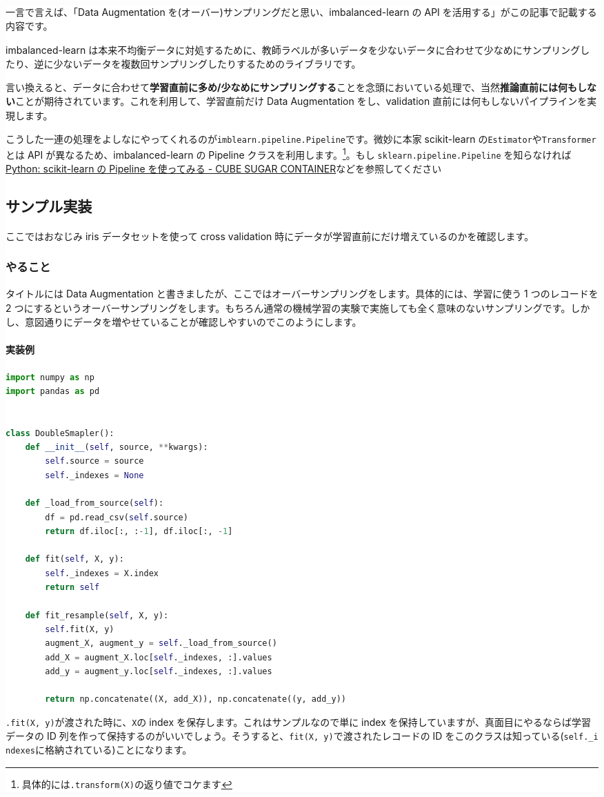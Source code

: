 一言で言えば、「Data Augmentation を(オーバー)サンプリングだと思い、imbalanced-learn の API を活用する」がこの記事で記載する内容です。

imbalanced-learn は本来不均衡データに対処するために、教師ラベルが多いデータを少ないデータに合わせて少なめにサンプリングしたり、逆に少ないデータを複数回サンプリングしたりするためのライブラリです。

言い換えると、データに合わせて**学習直前に多め/少なめにサンプリングする**ことを念頭においている処理で、当然**推論直前には何もしない**ことが期待されています。これを利用して、学習直前だけ Data Augmentation をし、validation 直前には何もしないパイプラインを実現します。

こうした一連の処理をよしなにやってくれるのが`imblearn.pipeline.Pipeline`です。微妙に本家 scikit-learn の`Estimator`や`Transformer`とは API が異なるため、imbalanced-learn の Pipeline クラスを利用します。[^2]。もし `sklearn.pipeline.Pipeline` を知らなければ[Python: scikit\-learn の Pipeline を使ってみる \- CUBE SUGAR CONTAINER](https://blog.amedama.jp/entry/2018/07/07/223257)などを参照してください

[^2]: 具体的には`.transform(X)`の返り値でコケます

## サンプル実装

ここではおなじみ iris データセットを使って cross validation 時にデータが学習直前にだけ増えているのかを確認します。

### やること

タイトルには Data Augmentation と書きましたが、ここではオーバーサンプリングをします。具体的には、学習に使う 1 つのレコードを 2 つにするというオーバーサンプリングをします。もちろん通常の機械学習の実験で実施しても全く意味のないサンプリングです。しかし、意図通りにデータを増やせていることが確認しやすいのでこのようにします。

#### 実装例

```python:augment.py
import numpy as np
import pandas as pd


class DoubleSmapler():
    def __init__(self, source, **kwargs):
        self.source = source
        self._indexes = None

    def _load_from_source(self):
        df = pd.read_csv(self.source)
        return df.iloc[:, :-1], df.iloc[:, -1]

    def fit(self, X, y):
        self._indexes = X.index
        return self

    def fit_resample(self, X, y):
        self.fit(X, y)
        augment_X, augment_y = self._load_from_source()
        add_X = augment_X.loc[self._indexes, :].values
        add_y = augment_y.loc[self._indexes, :].values

        return np.concatenate((X, add_X)), np.concatenate((y, add_y))

```

`.fit(X, y)`が渡された時に、`X`の index を保存します。これはサンプルなので単に index を保持していますが、真面目にやるならば学習データの ID 列を作って保持するのがいいでしょう。そうすると、`fit(X, y)`で渡されたレコードの ID をこのクラスは知っている(`self._indexes`に格納されている)ことになります。


[^1]: これに類似した Linkage が『[Python ではじめる機械学習](https://www.amazon.co.jp/Python%E3%81%A7%E3%81%AF%E3%81%98%E3%82%81%E3%82%8B%E6%A9%9F%E6%A2%B0%E5%AD%A6%E7%BF%92-%E2%80%95scikit-learn%E3%81%A7%E5%AD%A6%E3%81%B6%E7%89%B9%E5%BE%B4%E9%87%8F%E3%82%A8%E3%83%B3%E3%82%B8%E3%83%8B%E3%82%A2%E3%83%AA%E3%83%B3%E3%82%B0%E3%81%A8%E6%A9%9F%E6%A2%B0%E5%AD%A6%E7%BF%92%E3%81%AE%E5%9F%BA%E7%A4%8E-Andreas-C-Muller/dp/4873117984/ref=sr_1_1?adgrpid=60120324664&gclid=CjwKCAjwxrzoBRBBEiwAbtX1n-6tdpGbQ6qjQmHwqbADMqiAroJGDciMuAS9MJ1-EDmQk8qaH6rF0xoCoKAQAvD_BwE&hvadid=338518119357&hvdev=c&hvlocphy=1009312&hvnetw=g&hvpos=1t1&hvqmt=e&hvrand=1002211770173419307&hvtargid=kwd-314655987025&hydadcr=27268_11561170&jp-ad-ap=0&keywords=python%E3%81%A7%E3%81%AF%E3%81%98%E3%82%81%E3%82%8B%E6%A9%9F%E6%A2%B0%E5%AD%A6%E7%BF%92&qid=1561300891&s=gateway&sr=8-1)』の 304-306 ページに掲載されています。なお、この記事で解説する方法はこの本の事例のコードの解決策として採用されているコードから筆者が着想し、具体化したものです。
[^3]: Pipeline が学習直前には `.fit()` と `transform()` を実施し、Validation 時には `transform()` しか実施しないので `fit()` で受け取った学習データにしか augmentation を実行しないようにできないかと考え始めた。この問題ばかり考えていたわけじゃないが、この問題を意識してからこの着想を得るまでに 2 週間くらいはかかった気がする。